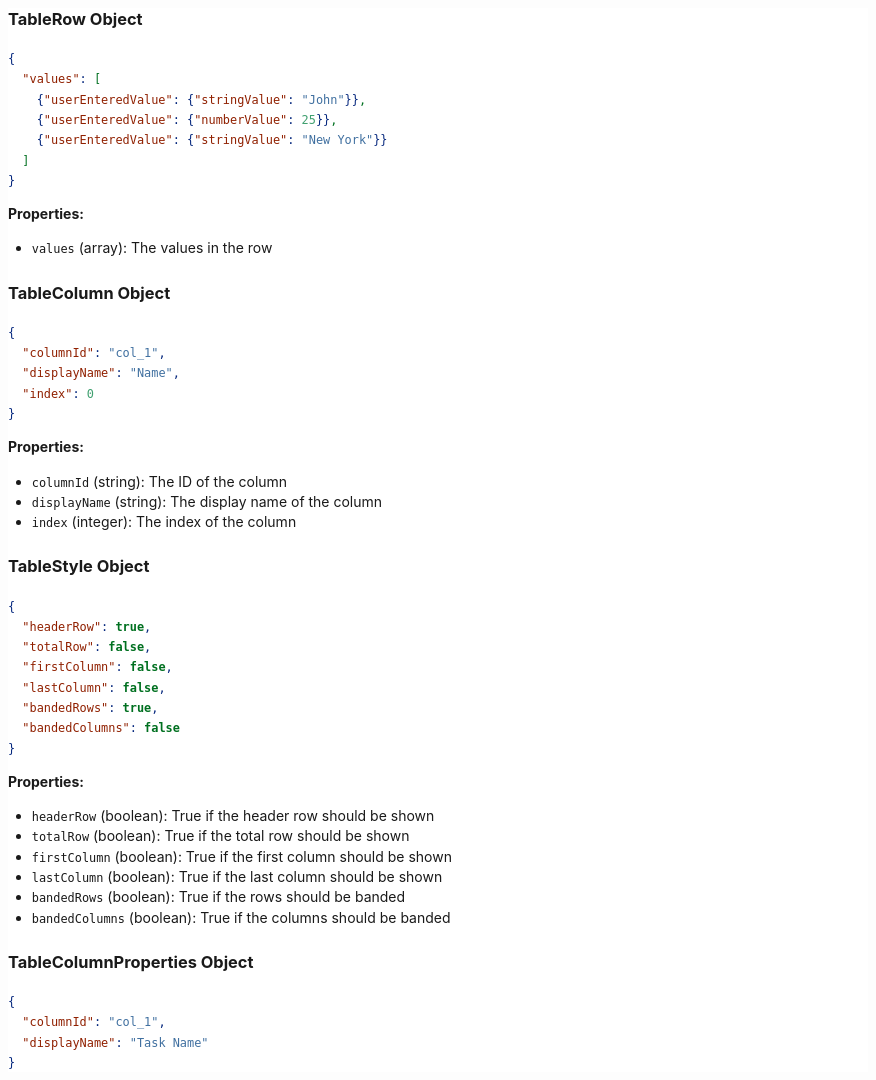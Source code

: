 ### TableRow Object
```json
{
  "values": [
    {"userEnteredValue": {"stringValue": "John"}},
    {"userEnteredValue": {"numberValue": 25}},
    {"userEnteredValue": {"stringValue": "New York"}}
  ]
}
```

**Properties:**
- `values` (array): The values in the row

### TableColumn Object
```json
{
  "columnId": "col_1",
  "displayName": "Name",
  "index": 0
}
```

**Properties:**
- `columnId` (string): The ID of the column
- `displayName` (string): The display name of the column
- `index` (integer): The index of the column

### TableStyle Object
```json
{
  "headerRow": true,
  "totalRow": false,
  "firstColumn": false,
  "lastColumn": false,
  "bandedRows": true,
  "bandedColumns": false
}
```

**Properties:**
- `headerRow` (boolean): True if the header row should be shown
- `totalRow` (boolean): True if the total row should be shown
- `firstColumn` (boolean): True if the first column should be shown
- `lastColumn` (boolean): True if the last column should be shown
- `bandedRows` (boolean): True if the rows should be banded
- `bandedColumns` (boolean): True if the columns should be banded

### TableColumnProperties Object
```json
{
  "columnId": "col_1",
  "displayName": "Task Name"
}
```
